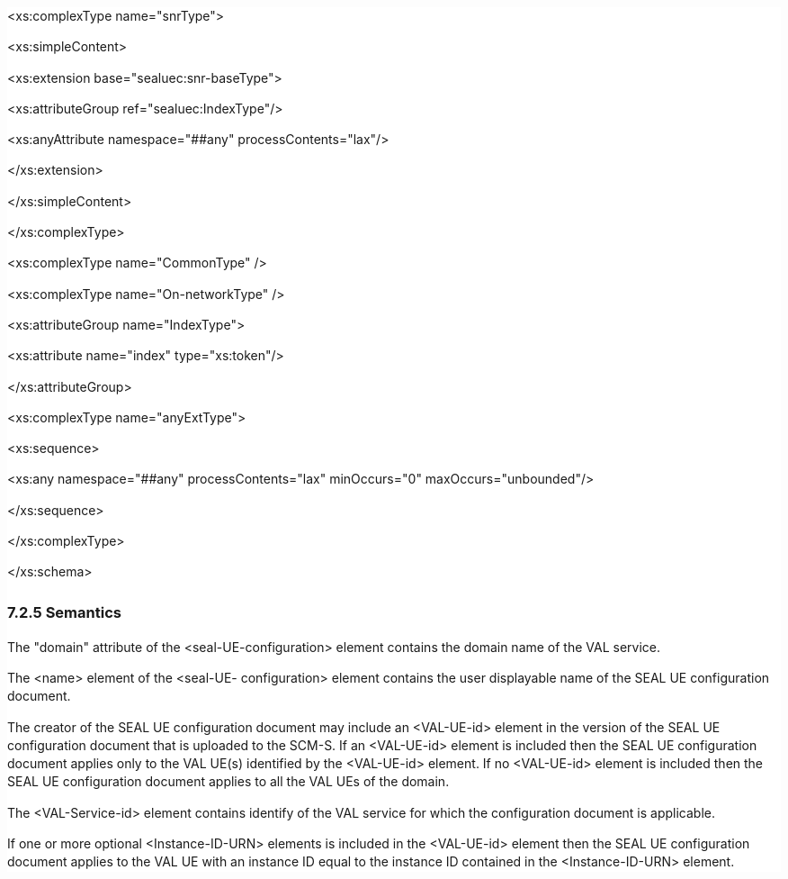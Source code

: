\<xs:complexType name=\"snrType\"\>

\<xs:simpleContent\>

\<xs:extension base=\"sealuec:snr-baseType\"\>

\<xs:attributeGroup ref=\"sealuec:IndexType\"/\>

\<xs:anyAttribute namespace=\"\#\#any\" processContents=\"lax\"/\>

\</xs:extension\>

\</xs:simpleContent\>

\</xs:complexType\>

\<xs:complexType name=\"CommonType\" /\>

\<xs:complexType name=\"On-networkType\" /\>

\<xs:attributeGroup name=\"IndexType\"\>

\<xs:attribute name=\"index\" type=\"xs:token\"/\>

\</xs:attributeGroup\>

\<xs:complexType name=\"anyExtType\"\>

\<xs:sequence\>

\<xs:any namespace=\"\#\#any\" processContents=\"lax\" minOccurs=\"0\"
maxOccurs=\"unbounded\"/\>

\</xs:sequence\>

\</xs:complexType\>

\</xs:schema\>

### 7.2.5 Semantics

The \"domain\" attribute of the \<seal-UE-configuration\> element
contains the domain name of the VAL service.

The \<name\> element of the \<seal-UE- configuration\> element contains
the user displayable name of the SEAL UE configuration document.

The creator of the SEAL UE configuration document may include an
\<VAL-UE-id\> element in the version of the SEAL UE configuration
document that is uploaded to the SCM-S. If an \<VAL-UE-id\> element is
included then the SEAL UE configuration document applies only to the VAL
UE(s) identified by the \<VAL-UE-id\> element. If no \<VAL-UE-id\>
element is included then the SEAL UE configuration document applies to
all the VAL UEs of the domain.

The \<VAL-Service-id\> element contains identify of the VAL service for
which the configuration document is applicable.

If one or more optional \<Instance-ID-URN\> elements is included in the
\<VAL-UE-id\> element then the SEAL UE configuration document applies to
the VAL UE with an instance ID equal to the instance ID contained in the
\<Instance-ID-URN\> element.
